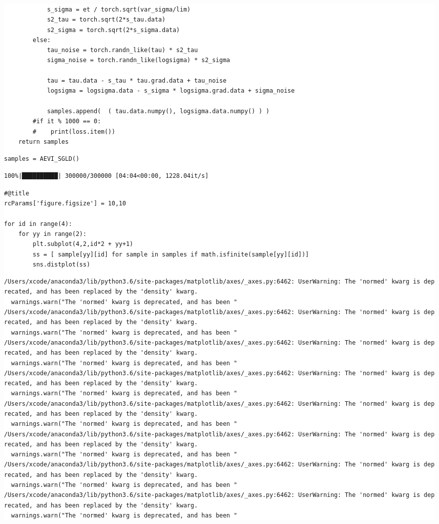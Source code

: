 ```
            s_sigma = et / torch.sqrt(var_sigma/lim)
            s2_tau = torch.sqrt(2*s_tau.data)
            s2_sigma = torch.sqrt(2*s_sigma.data)
        else:
            tau_noise = torch.randn_like(tau) * s2_tau
            sigma_noise = torch.randn_like(logsigma) * s2_sigma

            tau = tau.data - s_tau * tau.grad.data + tau_noise
            logsigma = logsigma.data - s_sigma * logsigma.grad.data + sigma_noise 

            samples.append(  ( tau.data.numpy(), logsigma.data.numpy() ) )
        #if it % 1000 == 0:
        #    print(loss.item())
    return samples
```


```
samples = AEVI_SGLD()
```

    100%|██████████| 300000/300000 [04:04<00:00, 1228.04it/s]



```
#@title
rcParams['figure.figsize'] = 10,10

for id in range(4):
    for yy in range(2):
        plt.subplot(4,2,id*2 + yy+1)
        ss = [ sample[yy][id] for sample in samples if math.isfinite(sample[yy][id])]
        sns.distplot(ss)
```

    /Users/xcode/anaconda3/lib/python3.6/site-packages/matplotlib/axes/_axes.py:6462: UserWarning: The 'normed' kwarg is deprecated, and has been replaced by the 'density' kwarg.
      warnings.warn("The 'normed' kwarg is deprecated, and has been "
    /Users/xcode/anaconda3/lib/python3.6/site-packages/matplotlib/axes/_axes.py:6462: UserWarning: The 'normed' kwarg is deprecated, and has been replaced by the 'density' kwarg.
      warnings.warn("The 'normed' kwarg is deprecated, and has been "
    /Users/xcode/anaconda3/lib/python3.6/site-packages/matplotlib/axes/_axes.py:6462: UserWarning: The 'normed' kwarg is deprecated, and has been replaced by the 'density' kwarg.
      warnings.warn("The 'normed' kwarg is deprecated, and has been "
    /Users/xcode/anaconda3/lib/python3.6/site-packages/matplotlib/axes/_axes.py:6462: UserWarning: The 'normed' kwarg is deprecated, and has been replaced by the 'density' kwarg.
      warnings.warn("The 'normed' kwarg is deprecated, and has been "
    /Users/xcode/anaconda3/lib/python3.6/site-packages/matplotlib/axes/_axes.py:6462: UserWarning: The 'normed' kwarg is deprecated, and has been replaced by the 'density' kwarg.
      warnings.warn("The 'normed' kwarg is deprecated, and has been "
    /Users/xcode/anaconda3/lib/python3.6/site-packages/matplotlib/axes/_axes.py:6462: UserWarning: The 'normed' kwarg is deprecated, and has been replaced by the 'density' kwarg.
      warnings.warn("The 'normed' kwarg is deprecated, and has been "
    /Users/xcode/anaconda3/lib/python3.6/site-packages/matplotlib/axes/_axes.py:6462: UserWarning: The 'normed' kwarg is deprecated, and has been replaced by the 'density' kwarg.
      warnings.warn("The 'normed' kwarg is deprecated, and has been "
    /Users/xcode/anaconda3/lib/python3.6/site-packages/matplotlib/axes/_axes.py:6462: UserWarning: The 'normed' kwarg is deprecated, and has been replaced by the 'density' kwarg.
      warnings.warn("The 'normed' kwarg is deprecated, and has been "
